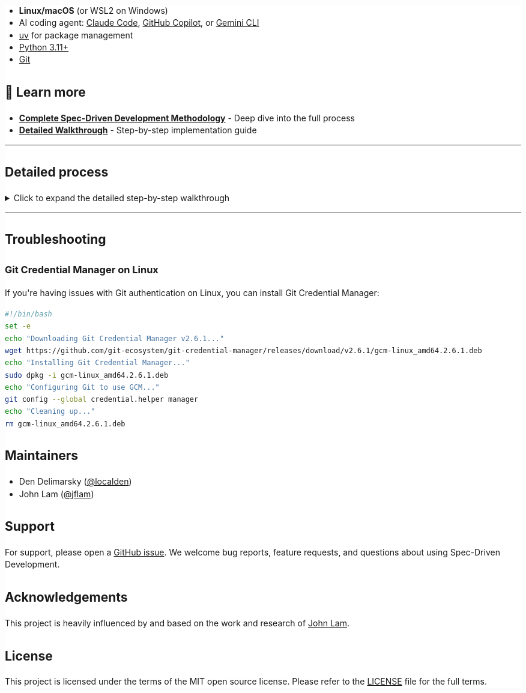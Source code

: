 - **Linux/macOS** (or WSL2 on Windows)
- AI coding agent: [Claude Code](https://www.anthropic.com/claude-code), [GitHub Copilot](https://code.visualstudio.com/), or [Gemini CLI](https://github.com/google-gemini/gemini-cli)
- [uv](https://docs.astral.sh/uv/) for package management
- [Python 3.11+](https://www.python.org/downloads/)
- [Git](https://git-scm.com/downloads)

## 📖 Learn more

- **[Complete Spec-Driven Development Methodology](./spec-driven.md)** - Deep dive into the full process
- **[Detailed Walkthrough](#detailed-process)** - Step-by-step implementation guide

---

## Detailed process

<details><summary>Click to expand the detailed step-by-step walkthrough</summary></details>

---

## Troubleshooting

### Git Credential Manager on Linux

If you're having issues with Git authentication on Linux, you can install Git Credential Manager:

```bash
#!/bin/bash
set -e
echo "Downloading Git Credential Manager v2.6.1..."
wget https://github.com/git-ecosystem/git-credential-manager/releases/download/v2.6.1/gcm-linux_amd64.2.6.1.deb
echo "Installing Git Credential Manager..."
sudo dpkg -i gcm-linux_amd64.2.6.1.deb
echo "Configuring Git to use GCM..."
git config --global credential.helper manager
echo "Cleaning up..."
rm gcm-linux_amd64.2.6.1.deb
```

## Maintainers

- Den Delimarsky ([@localden](https://github.com/localden))
- John Lam ([@jflam](https://github.com/jflam))

## Support

For support, please open a [GitHub issue](https://github.com/github/spec-kit/issues/new). We welcome bug reports, feature requests, and questions about using Spec-Driven Development.

## Acknowledgements

This project is heavily influenced by and based on the work and research of [John Lam](https://github.com/jflam).

## License

This project is licensed under the terms of the MIT open source license. Please refer to the [LICENSE](./LICENSE) file for the full terms.
